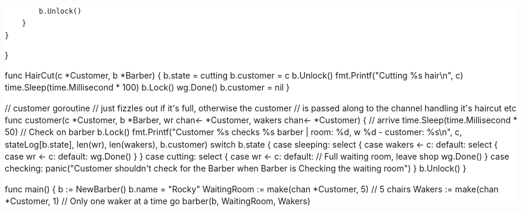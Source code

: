 			b.Unlock()
		}
	}
}

func HairCut(c \*Customer, b \*Barber) {
	b.state = cutting
	b.customer = c
	b.Unlock()
	fmt.Printf("Cutting  %s hair\\n", c)
	time.Sleep(time.Millisecond \* 100)
	b.Lock()
	wg.Done()
	b.customer = nil
}

// customer goroutine
// just fizzles out if it's full, otherwise the customer
// is passed along to the channel handling it's haircut etc
func customer(c \*Customer, b \*Barber, wr chan<\- \*Customer, wakers chan<\- \*Customer) {
	// arrive
	time.Sleep(time.Millisecond \* 50)
	// Check on barber
	b.Lock()
	fmt.Printf("Customer %s checks %s barber | room: %d, w %d \- customer: %s\\n",
		c, stateLog\[b.state\], len(wr), len(wakers), b.customer)
	switch b.state {
	case sleeping:
		select {
		case wakers <\- c:
		default:
			select {
			case wr <\- c:
			default:
				wg.Done()
			}
		}
	case cutting:
		select {
		case wr <\- c:
		default: // Full waiting room, leave shop
			wg.Done()
		}
	case checking:
		panic("Customer shouldn't check for the Barber when Barber is Checking the waiting room")
	}
	b.Unlock()
}

func main() {
	b := NewBarber()
	b.name = "Rocky"
	WaitingRoom := make(chan \*Customer, 5) // 5 chairs
	Wakers := make(chan \*Customer, 1)      // Only one waker at a time
	go barber(b, WaitingRoom, Wakers)
